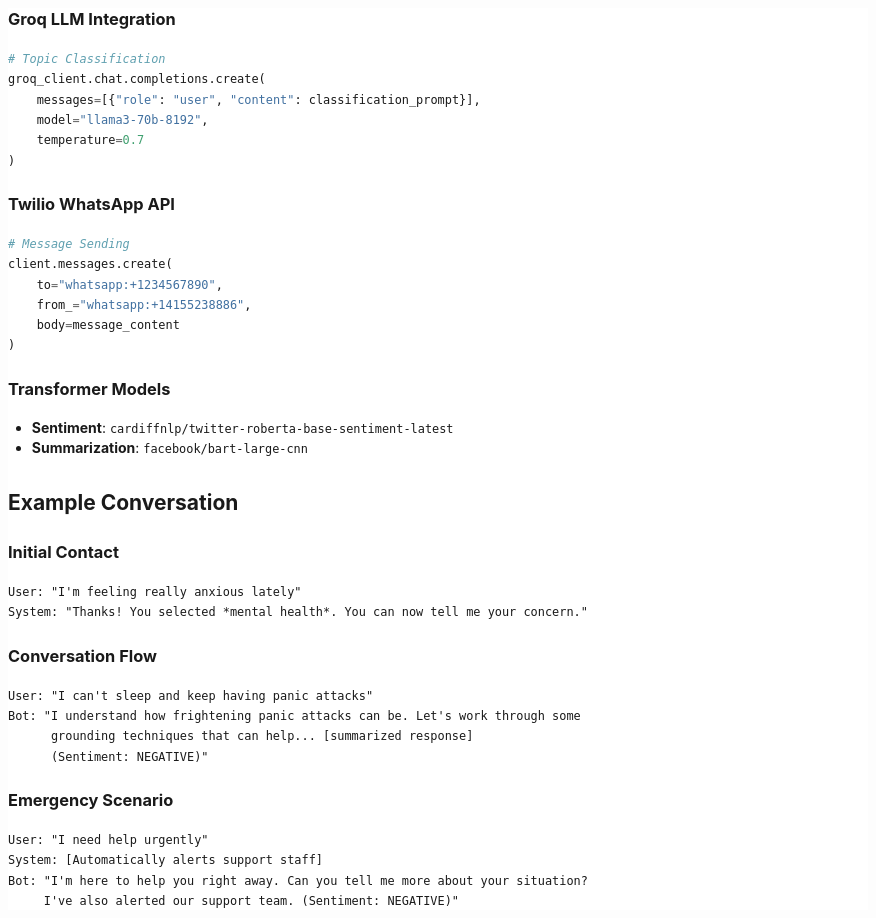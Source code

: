 ### **Groq LLM Integration**

```python
# Topic Classification
groq_client.chat.completions.create(
    messages=[{"role": "user", "content": classification_prompt}],
    model="llama3-70b-8192",
    temperature=0.7
)
```


### **Twilio WhatsApp API**

```python
# Message Sending
client.messages.create(
    to="whatsapp:+1234567890",
    from_="whatsapp:+14155238886", 
    body=message_content
)
```


### **Transformer Models**

- **Sentiment**: `cardiffnlp/twitter-roberta-base-sentiment-latest`
- **Summarization**: `facebook/bart-large-cnn`


## **Example Conversation**

### **Initial Contact**

```
User: "I'm feeling really anxious lately"
System: "Thanks! You selected *mental health*. You can now tell me your concern."
```


### **Conversation Flow**

```
User: "I can't sleep and keep having panic attacks"
Bot: "I understand how frightening panic attacks can be. Let's work through some 
      grounding techniques that can help... [summarized response]
      (Sentiment: NEGATIVE)"
```


### **Emergency Scenario**

```
User: "I need help urgently"  
System: [Automatically alerts support staff]
Bot: "I'm here to help you right away. Can you tell me more about your situation? 
     I've also alerted our support team. (Sentiment: NEGATIVE)"
```
